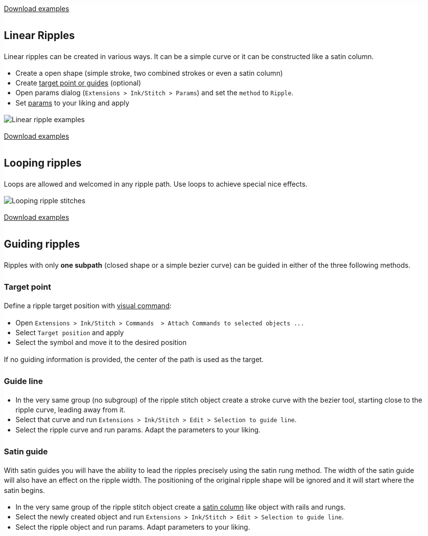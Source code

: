 [Download examples](/assets/images/docs/en/circular-ripple.svg)

## Linear Ripples

Linear ripples can be created in various ways. It can be a simple curve or it can be constructed like a satin column.

* Create a open shape (simple stroke, two combined strokes or even a satin column)
* Create [target point or guides](#guiding-ripples) (optional)
* Open params dialog (`Extensions > Ink/Stitch > Params`) and set the `method` to `Ripple`.
* Set [params](#params) to your liking and apply

![Linear ripple examples](/assets/images/docs/en/linear-ripple.svg)

[Download examples](/assets/images/docs/en/linear-ripple.svg)

## Looping ripples

Loops are allowed and welcomed in any ripple path. Use loops to achieve special nice effects.

![Looping ripple stitches](/assets/images/docs/en/ripple-loops.svg)

[Download examples](/assets/images/docs/en/ripple-loops.svg)

##  Guiding ripples

Ripples with only **one subpath** (closed shape or a simple bezier curve) can be guided in either of the three following methods.

### Target point

Define a ripple target position with [visual command](/docs/commands/):

* Open `Extensions > Ink/Stitch > Commands  > Attach Commands to selected objects ...`
* Select `Target position` and apply
* Select the symbol and move it to the desired position

If no guiding information is provided, the center of the path is used as the target.

### Guide line

* In the very same group (no subgroup) of the ripple stitch object create a stroke curve with the bezier tool, starting close to the ripple curve, leading away from it.
* Select that curve and run `Extensions > Ink/Stitch > Edit > Selection to guide line`.
* Select the ripple curve and run params. Adapt the parameters to your liking.

### Satin guide

With satin guides you will have the ability to lead the ripples precisely using the satin rung method. The width of the satin guide will also have an effect on the ripple width. The positioning of the original ripple shape will be ignored and it will start where the satin begins.

* In the very same group of the ripple stitch object create a [satin column](/docs/stitches/satin-column/) like object with rails and rungs.
* Select the newly created object and run `Extensions > Ink/Stitch > Edit > Selection to guide line`.
* Select the ripple object and run params. Adapt parameters to your liking.
